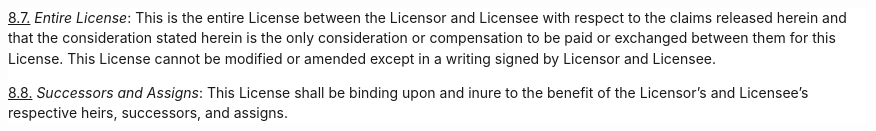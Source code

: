 [8.7.](#8.7) *Entire License*: This is the entire License between the Licensor and Licensee with respect to the claims released herein and that the consideration stated herein is the only consideration or compensation to be paid or exchanged between them for this License. This License cannot be modified or amended except in a writing signed by Licensor and Licensee.

[8.8.](#8.8) *Successors and Assigns*: This License shall be binding upon and inure to the benefit of the Licensor’s and Licensee’s respective heirs, successors, and assigns.
